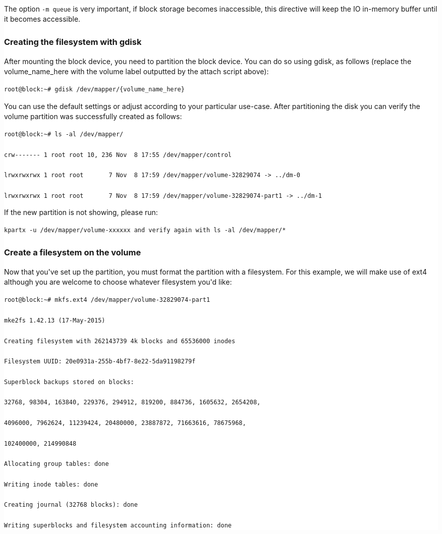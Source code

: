 
The option `-m queue` is very important, if block storage becomes inaccessible, this directive will keep the IO in-memory buffer until it becomes accessible.


### Creating the filesystem with gdisk

After mounting the block device, you need to partition the block device.  You can do so using gdisk, as follows (replace the volume_name_here with the volume label outputted by the attach script above):

```
root@block:~# gdisk /dev/mapper/{volume_name_here}
```


You can use the default settings or adjust according to your particular use-case.   After partitioning the disk you can verify the volume partition was successfully created as follows:

```
root@block:~# ls -al /dev/mapper/

crw------- 1 root root 10, 236 Nov  8 17:55 /dev/mapper/control

lrwxrwxrwx 1 root root       7 Nov  8 17:59 /dev/mapper/volume-32829074 -> ../dm-0

lrwxrwxrwx 1 root root       7 Nov  8 17:59 /dev/mapper/volume-32829074-part1 -> ../dm-1
```

If the new partition is not showing, please run:

`kpartx -u /dev/mapper/volume-xxxxxx and verify again with ls -al /dev/mapper/* `

### Create a filesystem on the volume

Now that you've set up the partition, you must format the partition with a filesystem.  For this example, we will make use of ext4 although you are welcome to choose whatever filesystem you'd like:

```
root@block:~# mkfs.ext4 /dev/mapper/volume-32829074-part1

mke2fs 1.42.13 (17-May-2015)

Creating filesystem with 262143739 4k blocks and 65536000 inodes

Filesystem UUID: 20e0931a-255b-4bf7-8e22-5da91198279f

Superblock backups stored on blocks:

32768, 98304, 163840, 229376, 294912, 819200, 884736, 1605632, 2654208,

4096000, 7962624, 11239424, 20480000, 23887872, 71663616, 78675968,

102400000, 214990848

Allocating group tables: done

Writing inode tables: done

Creating journal (32768 blocks): done

Writing superblocks and filesystem accounting information: done
```
